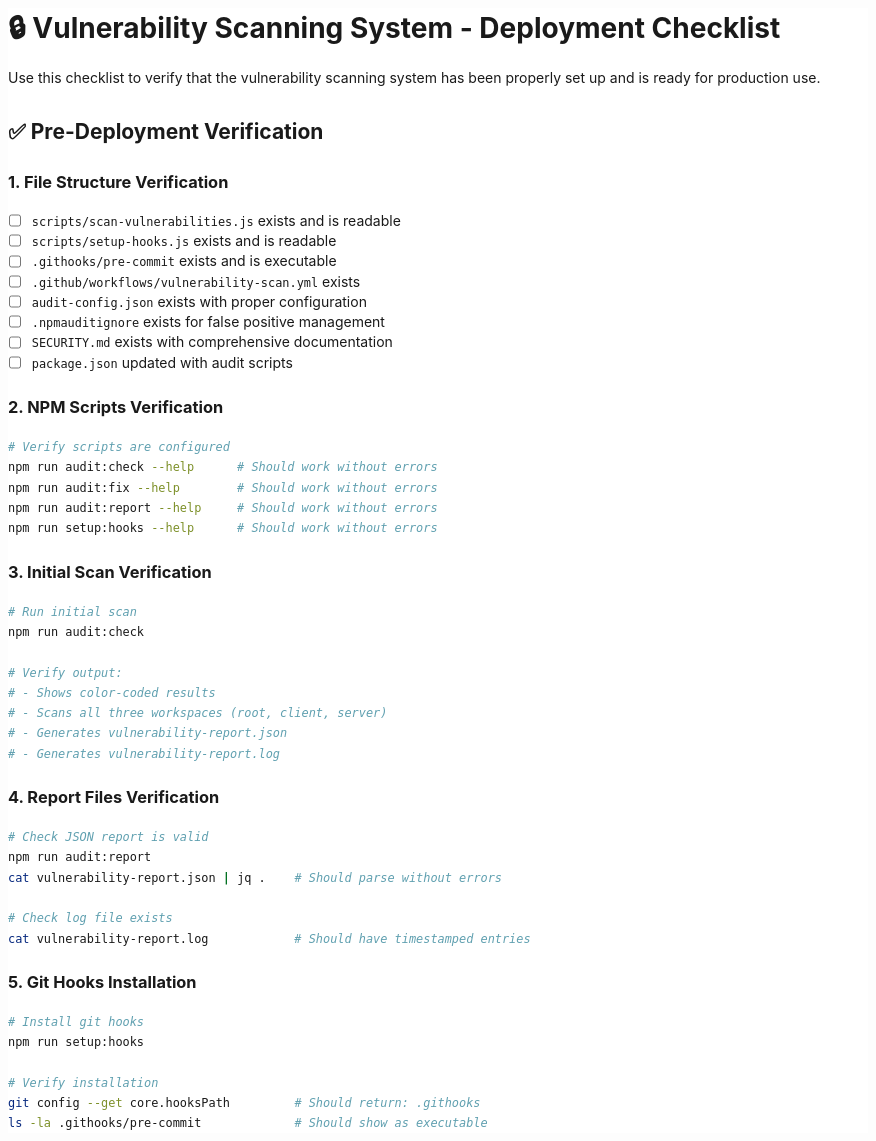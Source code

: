 # 🔒 Vulnerability Scanning System - Deployment Checklist

Use this checklist to verify that the vulnerability scanning system has been properly set up and is ready for production use.

## ✅ Pre-Deployment Verification

### 1. File Structure Verification
- [ ] `scripts/scan-vulnerabilities.js` exists and is readable
- [ ] `scripts/setup-hooks.js` exists and is readable
- [ ] `.githooks/pre-commit` exists and is executable
- [ ] `.github/workflows/vulnerability-scan.yml` exists
- [ ] `audit-config.json` exists with proper configuration
- [ ] `.npmauditignore` exists for false positive management
- [ ] `SECURITY.md` exists with comprehensive documentation
- [ ] `package.json` updated with audit scripts

### 2. NPM Scripts Verification
```bash
# Verify scripts are configured
npm run audit:check --help      # Should work without errors
npm run audit:fix --help        # Should work without errors
npm run audit:report --help     # Should work without errors
npm run setup:hooks --help      # Should work without errors
```

### 3. Initial Scan Verification
```bash
# Run initial scan
npm run audit:check

# Verify output:
# - Shows color-coded results
# - Scans all three workspaces (root, client, server)
# - Generates vulnerability-report.json
# - Generates vulnerability-report.log
```

### 4. Report Files Verification
```bash
# Check JSON report is valid
npm run audit:report
cat vulnerability-report.json | jq .    # Should parse without errors

# Check log file exists
cat vulnerability-report.log            # Should have timestamped entries
```

### 5. Git Hooks Installation
```bash
# Install git hooks
npm run setup:hooks

# Verify installation
git config --get core.hooksPath         # Should return: .githooks
ls -la .githooks/pre-commit             # Should show as executable
```
